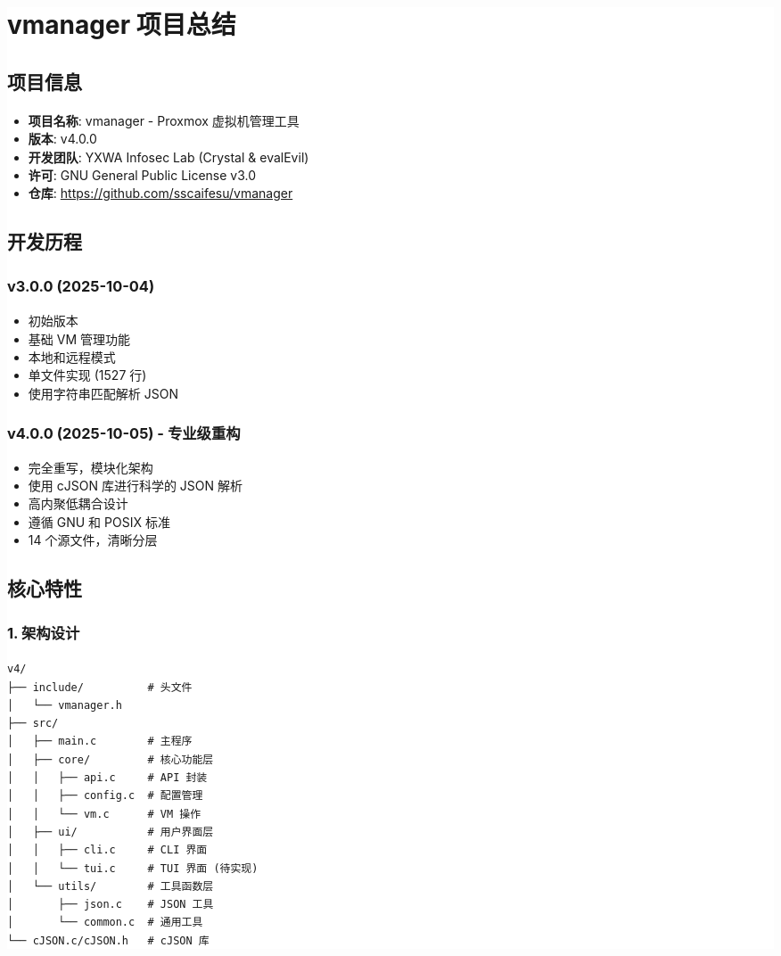 # vmanager 项目总结

## 项目信息

- **项目名称**: vmanager - Proxmox 虚拟机管理工具
- **版本**: v4.0.0
- **开发团队**: YXWA Infosec Lab (Crystal & evalEvil)
- **许可**: GNU General Public License v3.0
- **仓库**: https://github.com/sscaifesu/vmanager

## 开发历程

### v3.0.0 (2025-10-04)
- 初始版本
- 基础 VM 管理功能
- 本地和远程模式
- 单文件实现 (1527 行)
- 使用字符串匹配解析 JSON

### v4.0.0 (2025-10-05) - 专业级重构
- 完全重写，模块化架构
- 使用 cJSON 库进行科学的 JSON 解析
- 高内聚低耦合设计
- 遵循 GNU 和 POSIX 标准
- 14 个源文件，清晰分层

## 核心特性

### 1. 架构设计
```
v4/
├── include/          # 头文件
│   └── vmanager.h
├── src/
│   ├── main.c        # 主程序
│   ├── core/         # 核心功能层
│   │   ├── api.c     # API 封装
│   │   ├── config.c  # 配置管理
│   │   └── vm.c      # VM 操作
│   ├── ui/           # 用户界面层
│   │   ├── cli.c     # CLI 界面
│   │   └── tui.c     # TUI 界面 (待实现)
│   └── utils/        # 工具函数层
│       ├── json.c    # JSON 工具
│       └── common.c  # 通用工具
└── cJSON.c/cJSON.h   # cJSON 库
```
